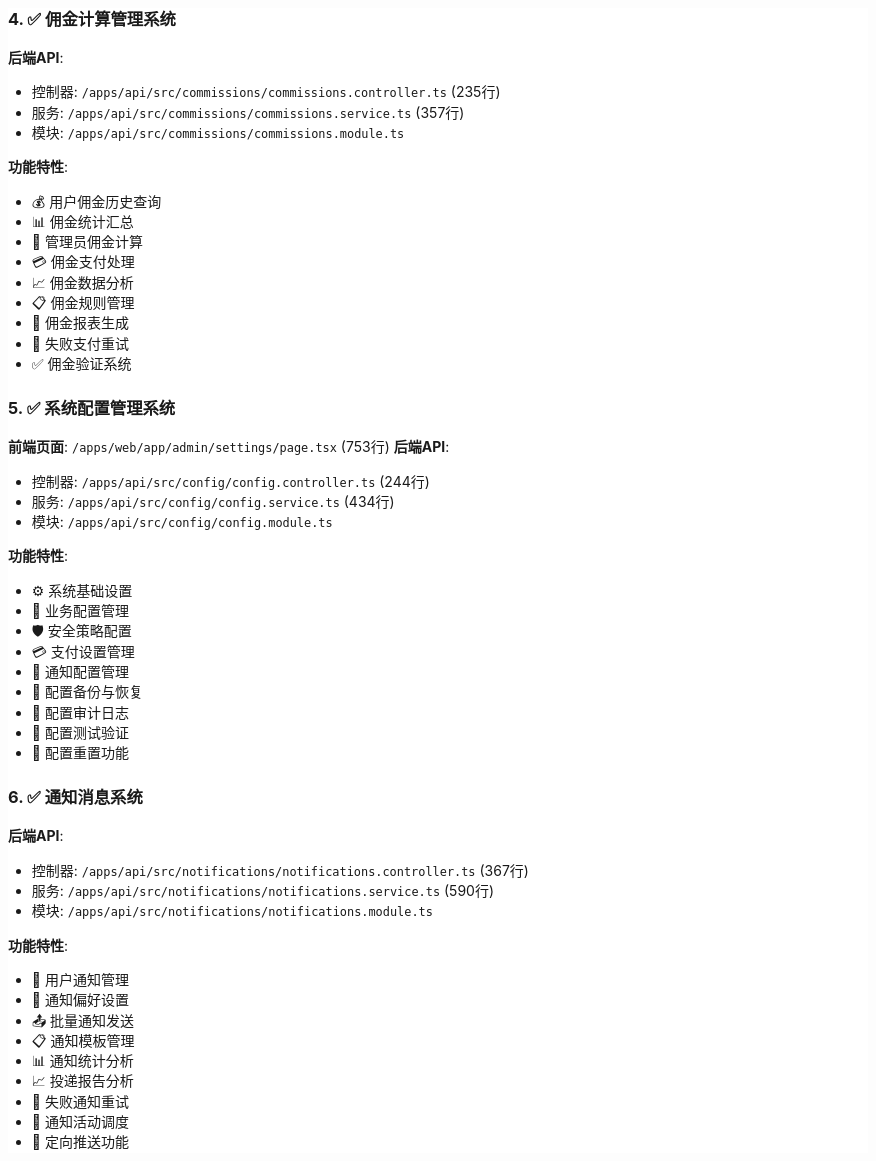 ### 4. ✅ 佣金计算管理系统
**后端API**:
- 控制器: `/apps/api/src/commissions/commissions.controller.ts` (235行)
- 服务: `/apps/api/src/commissions/commissions.service.ts` (357行) 
- 模块: `/apps/api/src/commissions/commissions.module.ts`

**功能特性**:
- 💰 用户佣金历史查询
- 📊 佣金统计汇总
- 🔢 管理员佣金计算
- 💳 佣金支付处理
- 📈 佣金数据分析
- 📋 佣金规则管理
- 📄 佣金报表生成
- 🔄 失败支付重试
- ✅ 佣金验证系统

### 5. ✅ 系统配置管理系统
**前端页面**: `/apps/web/app/admin/settings/page.tsx` (753行)
**后端API**:
- 控制器: `/apps/api/src/config/config.controller.ts` (244行)
- 服务: `/apps/api/src/config/config.service.ts` (434行)
- 模块: `/apps/api/src/config/config.module.ts`

**功能特性**:
- ⚙️ 系统基础设置
- 💼 业务配置管理
- 🛡️ 安全策略配置
- 💳 支付设置管理
- 📢 通知配置管理
- 💾 配置备份与恢复
- 📝 配置审计日志
- 🧪 配置测试验证
- 🔄 配置重置功能

### 6. ✅ 通知消息系统
**后端API**:
- 控制器: `/apps/api/src/notifications/notifications.controller.ts` (367行)
- 服务: `/apps/api/src/notifications/notifications.service.ts` (590行)
- 模块: `/apps/api/src/notifications/notifications.module.ts`

**功能特性**:
- 📨 用户通知管理
- 🔔 通知偏好设置
- 📤 批量通知发送
- 📋 通知模板管理
- 📊 通知统计分析
- 📈 投递报告分析
- 🔄 失败通知重试
- 📅 通知活动调度
- 🎯 定向推送功能
